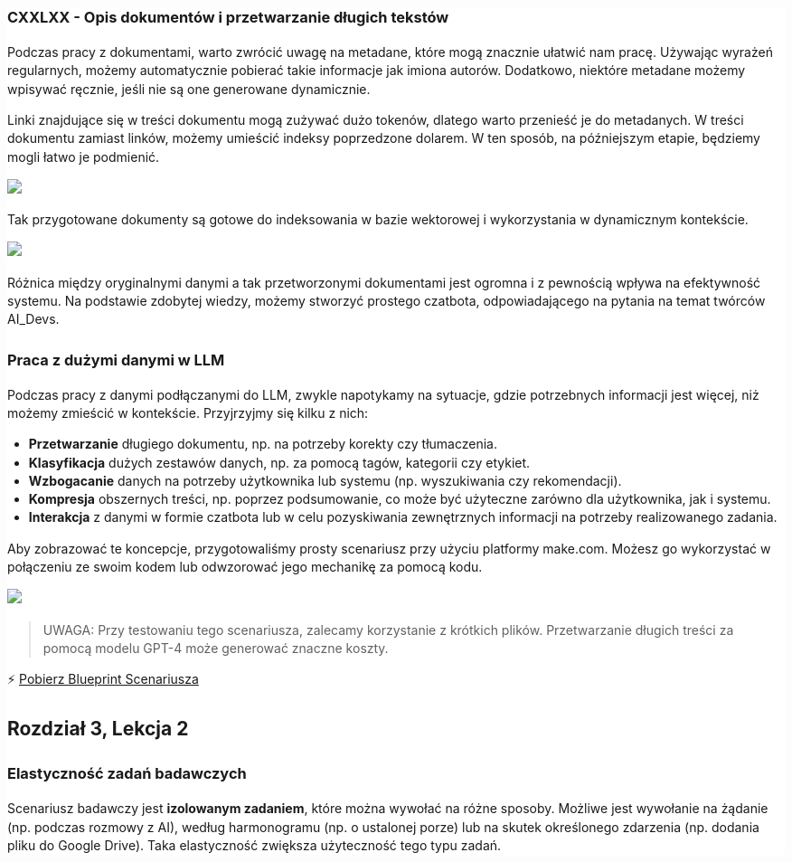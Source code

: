 ### CXXLXX - Opis dokumentów i przetwarzanie długich tekstów

Podczas pracy z dokumentami, warto zwrócić uwagę na metadane, które mogą znacznie ułatwić nam pracę. Używając wyrażeń regularnych, możemy automatycznie pobierać takie informacje jak imiona autorów. Dodatkowo, niektóre metadane możemy wpisywać ręcznie, jeśli nie są one generowane dynamicznie. 

Linki znajdujące się w treści dokumentu mogą zużywać dużo tokenów, dlatego warto przenieść je do metadanych. W treści dokumentu zamiast linków, możemy umieścić indeksy poprzedzone dolarem. W ten sposób, na późniejszym etapie, będziemy mogli łatwo je podmienić. 

![](https://cloud.overment.com/described-17bfed2b-2.png)

Tak przygotowane dokumenty są gotowe do indeksowania w bazie wektorowej i wykorzystania w dynamicznym kontekście. 

![](https://cloud.overment.com/docs-82a00d0c-1.png)

Różnica między oryginalnymi danymi a tak przetworzonymi dokumentami jest ogromna i z pewnością wpływa na efektywność systemu. Na podstawie zdobytej wiedzy, możemy stworzyć prostego czatbota, odpowiadającego na pytania na temat twórców AI_Devs.


### Praca z dużymi danymi w LLM 

Podczas pracy z danymi podłączanymi do LLM, zwykle napotykamy na sytuacje, gdzie potrzebnych informacji jest więcej, niż możemy zmieścić w kontekście. Przyjrzyjmy się kilku z nich: 

- **Przetwarzanie** długiego dokumentu, np. na potrzeby korekty czy tłumaczenia. 
- **Klasyfikacja** dużych zestawów danych, np. za pomocą tagów, kategorii czy etykiet. 
- **Wzbogacanie** danych na potrzeby użytkownika lub systemu (np. wyszukiwania czy rekomendacji). 
- **Kompresja** obszernych treści, np. poprzez podsumowanie, co może być użyteczne zarówno dla użytkownika, jak i systemu. 
- **Interakcja** z danymi w formie czatbota lub w celu pozyskiwania zewnętrznych informacji na potrzeby realizowanego zadania. 

Aby zobrazować te koncepcje, przygotowaliśmy prosty scenariusz przy użyciu platformy make.com. Możesz go wykorzystać w połączeniu ze swoim kodem lub odwzorować jego mechanikę za pomocą kodu. 

![](https://cloud.overment.com/processing-f7af380e-4.png) 

> UWAGA: Przy testowaniu tego scenariusza, zalecamy korzystanie z krótkich plików. Przetwarzanie długich treści za pomocą modelu GPT-4 może generować znaczne koszty. 

⚡ [Pobierz Blueprint Scenariusza](https://cloud.overment.com/aidevs_process_file-1695994995.json)

## Rozdział 3, Lekcja 2

### Elastyczność zadań badawczych

Scenariusz badawczy jest **izolowanym zadaniem**, które można wywołać na różne sposoby. Możliwe jest wywołanie na żądanie (np. podczas rozmowy z AI), według harmonogramu (np. o ustalonej porze) lub na skutek określonego zdarzenia (np. dodania pliku do Google Drive). Taka elastyczność zwiększa użyteczność tego typu zadań.
